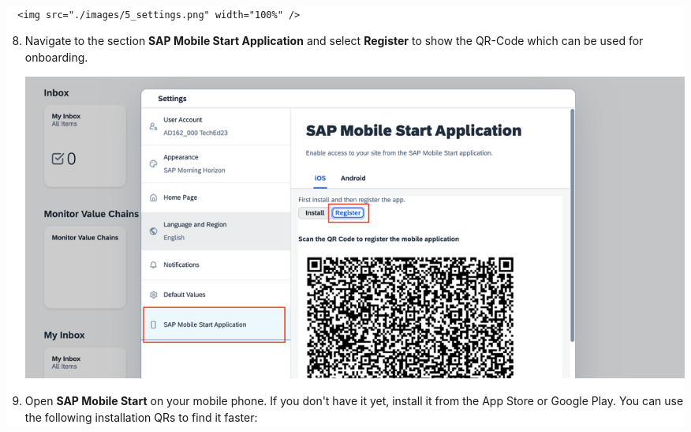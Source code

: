       <img src="./images/5_settings.png" width="100%" />
   </p>

8. Navigate to the section **SAP Mobile Start Application** and select **Register** to show the QR-Code which can be used for onboarding.
   
   <p align="center">
      <img src="./images/5_qr.png" width="100%" />
   </p>

9. Open **SAP Mobile Start** on your mobile phone. If you don't have it yet, install it from the App Store or Google Play. You can use the following installation QRs to find it faster:

   <p align="center">